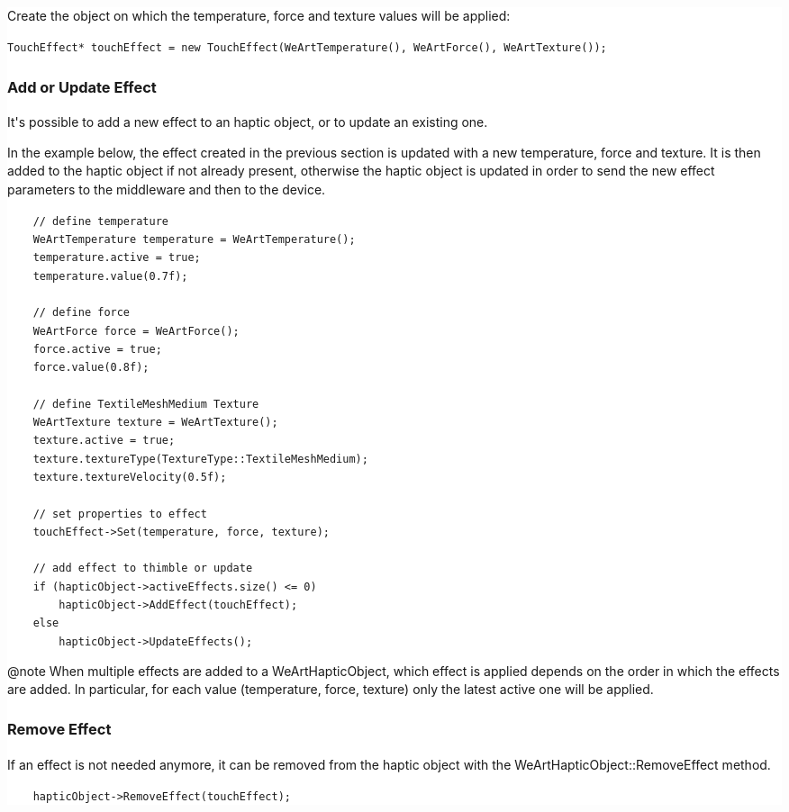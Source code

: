 Create the object on which the temperature, force and texture values will be applied:

~~~~~~~~~~~~~{.cpp}
TouchEffect* touchEffect = new TouchEffect(WeArtTemperature(), WeArtForce(), WeArtTexture());
~~~~~~~~~~~~~

### Add or Update Effect

It's possible to add a new effect to an haptic object, or to update an existing one.

In the example below, the effect created in the previous section is updated with a new temperature, force and texture.
It is then added to the haptic object if not already present, otherwise the haptic object is updated in order to send the new 
effect parameters to the middleware and then to the device.

~~~~~~~~~~~~~{.cpp}
    // define temperature
	WeArtTemperature temperature = WeArtTemperature();
	temperature.active = true;
	temperature.value(0.7f);

	// define force
	WeArtForce force = WeArtForce();
	force.active = true;
	force.value(0.8f);

	// define TextileMeshMedium Texture
	WeArtTexture texture = WeArtTexture();
	texture.active = true;
	texture.textureType(TextureType::TextileMeshMedium);
	texture.textureVelocity(0.5f);

	// set properties to effect
	touchEffect->Set(temperature, force, texture);

	// add effect to thimble or update
	if (hapticObject->activeEffects.size() <= 0)
		hapticObject->AddEffect(touchEffect);
	else
		hapticObject->UpdateEffects();
~~~~~~~~~~~~~

@note When multiple effects are added to a WeArtHapticObject, which effect is applied depends on the order in which the effects are added. In particular, for each value (temperature, force, texture) only the latest active one will be applied.

### Remove Effect

If an effect is not needed anymore, it can be removed from the haptic object with the WeArtHapticObject::RemoveEffect method.

~~~~~~~~~~~~~{.cpp}
	hapticObject->RemoveEffect(touchEffect);
~~~~~~~~~~~~~
